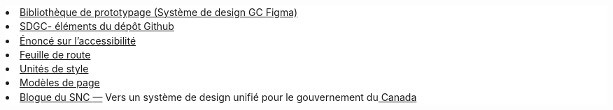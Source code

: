 

<li><a href="https://www.figma.com/file/o4SguSZdar2CCFzSkWNrmB/Syst%C3%A8me-de-design-GC?type=design&amp;node-id=226-31997&amp;mode=design&amp;t=MNtR7hfKusf7RKxF-0&amp;utm_source=FR_DSN-gcds-spotlight&amp;utm_medium=Blog&amp;utm_campaign=DSN_gcds_spotlight" data-type="link" data-id="https://www.figma.com/file/o4SguSZdar2CCFzSkWNrmB/Syst%C3%A8me-de-design-GC?type=design&amp;node-id=226-31997&amp;mode=design&amp;t=MNtR7hfKusf7RKxF-0&amp;utm_source=EN_DSN-gcds-spotlight&amp;utm_medium=DSN+Spotlight&amp;utm_campaign=DSN_gcds_spotlight" target="_blank" rel="noreferrer noopener">Bibliothèque de prototypage (Système de design GC Figma)</a></li>



<li><a href="https://github.com/cds-snc/gcds-components?utm_source=EN_DSN-gcds-spotlight&amp;utm_medium=DSN+Spotlight&amp;utm_campaign=DSN_gcds_spotlight" data-type="link" data-id="https://github.com/cds-snc/gcds-components?utm_source=EN_DSN-gcds-spotlight&amp;utm_medium=DSN+Spotlight&amp;utm_campaign=DSN_gcds_spotlight" target="_blank" rel="noreferrer noopener">SDGC- éléments du dépôt Github</a></li>



<li><a href="https://systeme-design.alpha.canada.ca/fr/accessibilite/?utm_source=FR_DSN-gcds-spotlight&amp;utm_medium=Blog&amp;utm_campaign=DSN_gcds_spotlight" data-type="link" data-id="https://systeme-design.alpha.canada.ca/fr/accessibilite/" target="_blank" rel="noreferrer noopener">Énoncé sur l’accessibilité</a></li>



<li><a href="https://systeme-design.alpha.canada.ca/fr/feuille-de-route/?utm_source=FR_DSN-gcds-spotlight&amp;utm_medium=Blog&amp;utm_campaign=DSN_gcds_spotlight" data-type="link" data-id="https://systeme-design.alpha.canada.ca/fr/feuille-de-route/" target="_blank" rel="noreferrer noopener">Feuille de route</a></li>



<li><a href="https://systeme-design.alpha.canada.ca/fr/styles/?utm_source=FR_DSN-gcds-spotlight&amp;utm_medium=Blog&amp;utm_campaign=DSN_gcds_spotlight" data-type="link" data-id="https://systeme-design.alpha.canada.ca/fr/styles/" target="_blank" rel="noreferrer noopener">Unités de style</a></li>



<li><a href="https://systeme-design.alpha.canada.ca/fr/modeles-de-page/?utm_source=FR_DSN-gcds-spotlight&amp;utm_medium=Blog&amp;utm_campaign=DSN_gcds_spotlight" data-type="link" data-id="https://systeme-design.alpha.canada.ca/fr/modeles-de-page/" target="_blank" rel="noreferrer noopener">Modèles de page</a></li>



<li><a href="https://numerique.canada.ca/2024/05/27/vers-un-syst%c3%a8me-de-design-unifi%c3%a9-pour-le-gouvernement-du-canada/?utm_campaign=esdc-edsc-intcomms-24-25&amp;utm_medium=email&amp;utm_source=blog-dsn-design-system&amp;utm_content=blog-design-intro-blog-fr-250704" data-type="link" data-id="https://numerique.canada.ca/2024/05/27/vers-un-syst%c3%a8me-de-design-unifi%c3%a9-pour-le-gouvernement-du-canada/?utm_campaign=esdc-edsc-intcomms-24-25&amp;utm_medium=email&amp;utm_source=blog-dsn-design-system&amp;utm_content=blog-design-intro-blog-fr-250704" target="_blank" rel="noreferrer noopener">Blogue du SNC </a><a href="https://numerique.canada.ca/2024/05/27/vers-un-syst%C3%A8me-de-design-unifi%C3%A9-pour-le-gouvernement-du-canada/">—</a> Vers un système de design unifié pour le gouvernement du<a href="https://numerique.canada.ca/2024/05/27/vers-un-syst%C3%A8me-de-design-unifi%C3%A9-pour-le-gouvernement-du-canada/" data-type="link" data-id="https://numerique.canada.ca/2024/05/27/vers-un-syst%C3%A8me-de-design-unifi%C3%A9-pour-le-gouvernement-du-canada/"> Canada</a></li>


